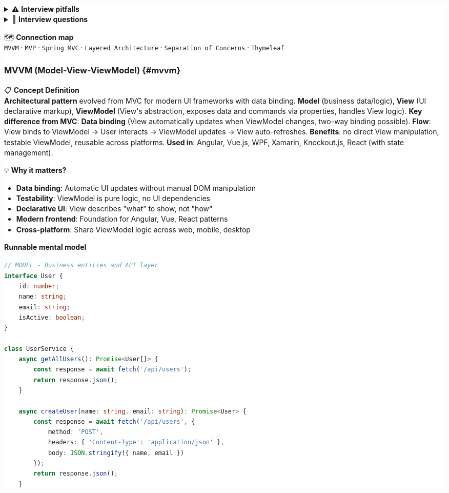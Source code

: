 <div class="concept-section interview-pitfalls">

<details><summary>⚠️ <strong>Interview pitfalls</strong></summary></details>

</div>

<div class="concept-section interview-questions">

<details><summary>💼 <strong>Interview questions</strong></summary></details>

</div>

<div class="concept-section connection-map">

🗺️ **Connection map**  
`MVVM` · `MVP` · `Spring MVC` · `Layered Architecture` · `Separation of Concerns` · `Thymeleaf`

</div>

### MVVM (Model-View-ViewModel) {#mvvm}

<div class="concept-section definition">

📋 **Concept Definition**  
**Architectural pattern** evolved from MVC for modern UI frameworks with data binding. **Model** (business data/logic), **View** (UI declarative markup), **ViewModel** (View's abstraction, exposes data and commands via properties, handles View logic). **Key difference from MVC**: **Data binding** (View automatically updates when ViewModel changes, two-way binding possible). **Flow**: View binds to ViewModel → User interacts → ViewModel updates → View auto-refreshes. **Benefits**: no direct View manipulation, testable ViewModel, reusable across platforms. **Used in**: Angular, Vue.js, WPF, Xamarin, Knockout.js, React (with state management).

</div>

<div class="concept-section why-important">

💡 **Why it matters?**
- **Data binding**: Automatic UI updates without manual DOM manipulation
- **Testability**: ViewModel is pure logic, no UI dependencies
- **Declarative UI**: View describes "what" to show, not "how"
- **Modern frontend**: Foundation for Angular, Vue, React patterns
- **Cross-platform**: Share ViewModel logic across web, mobile, desktop

</div>

<div class="runnable-model">

**Runnable mental model**
```typescript
// MODEL - Business entities and API layer
interface User {
    id: number;
    name: string;
    email: string;
    isActive: boolean;
}

class UserService {
    async getAllUsers(): Promise<User[]> {
        const response = await fetch('/api/users');
        return response.json();
    }
    
    async createUser(name: string, email: string): Promise<User> {
        const response = await fetch('/api/users', {
            method: 'POST',
            headers: { 'Content-Type': 'application/json' },
            body: JSON.stringify({ name, email })
        });
        return response.json();
    }
```
